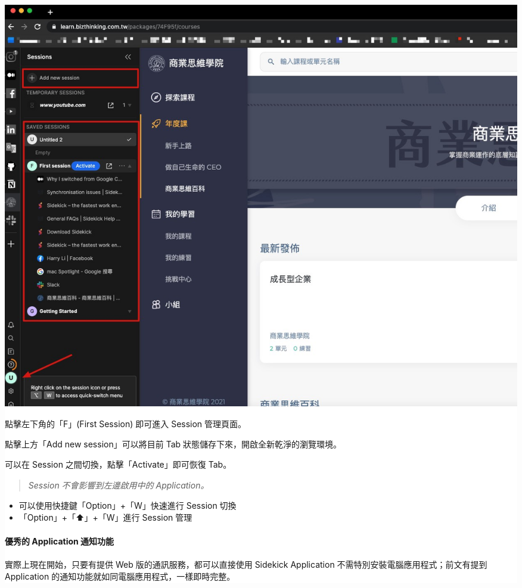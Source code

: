 ![](images/118e924a1477/1*_zGwKwCvGG_xVZE9G0yPLg.jpeg "")

點擊左下角的「F」(First Session) 即可進入 Session 管理頁面。

點擊上方「Add new session」可以將目前 Tab 狀態儲存下來，開啟全新乾淨的瀏覽環境。

可以在 Session 之間切換，點擊「Activate」即可恢復 Tab。
> _Session 不會影響到左邊啟用中的 Application。_
- 可以使用快捷鍵「Option」+「W」快速進行 Session 切換
- 「Option」+「⬆️」+「W」進行 Session 管理

#### 優秀的 Application 通知功能

實際上現在開始，只要有提供 Web 版的通訊服務，都可以直接使用 Sidekick Application 不需特別安裝電腦應用程式；前文有提到 Application 的通知功能就如同電腦應用程式，一樣即時完整。
